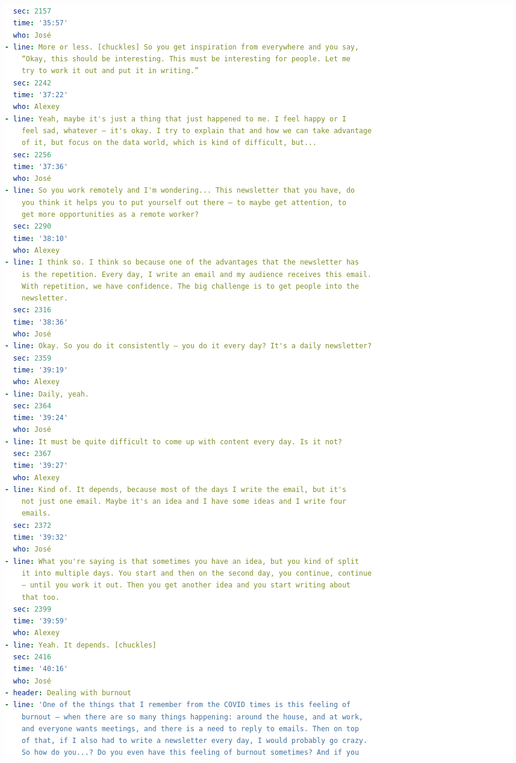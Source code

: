 ```yaml
  sec: 2157
  time: '35:57'
  who: José
- line: More or less. [chuckles] So you get inspiration from everywhere and you say,
    “Okay, this should be interesting. This must be interesting for people. Let me
    try to work it out and put it in writing.”
  sec: 2242
  time: '37:22'
  who: Alexey
- line: Yeah, maybe it's just a thing that just happened to me. I feel happy or I
    feel sad, whatever – it's okay. I try to explain that and how we can take advantage
    of it, but focus on the data world, which is kind of difficult, but...
  sec: 2256
  time: '37:36'
  who: José
- line: So you work remotely and I'm wondering... This newsletter that you have, do
    you think it helps you to put yourself out there – to maybe get attention, to
    get more opportunities as a remote worker?
  sec: 2290
  time: '38:10'
  who: Alexey
- line: I think so. I think so because one of the advantages that the newsletter has
    is the repetition. Every day, I write an email and my audience receives this email.
    With repetition, we have confidence. The big challenge is to get people into the
    newsletter.
  sec: 2316
  time: '38:36'
  who: José
- line: Okay. So you do it consistently – you do it every day? It's a daily newsletter?
  sec: 2359
  time: '39:19'
  who: Alexey
- line: Daily, yeah.
  sec: 2364
  time: '39:24'
  who: José
- line: It must be quite difficult to come up with content every day. Is it not?
  sec: 2367
  time: '39:27'
  who: Alexey
- line: Kind of. It depends, because most of the days I write the email, but it's
    not just one email. Maybe it's an idea and I have some ideas and I write four
    emails.
  sec: 2372
  time: '39:32'
  who: José
- line: What you're saying is that sometimes you have an idea, but you kind of split
    it into multiple days. You start and then on the second day, you continue, continue
    – until you work it out. Then you get another idea and you start writing about
    that too.
  sec: 2399
  time: '39:59'
  who: Alexey
- line: Yeah. It depends. [chuckles]
  sec: 2416
  time: '40:16'
  who: José
- header: Dealing with burnout
- line: 'One of the things that I remember from the COVID times is this feeling of
    burnout – when there are so many things happening: around the house, and at work,
    and everyone wants meetings, and there is a need to reply to emails. Then on top
    of that, if I also had to write a newsletter every day, I would probably go crazy.
    So how do you...? Do you even have this feeling of burnout sometimes? And if you
```
